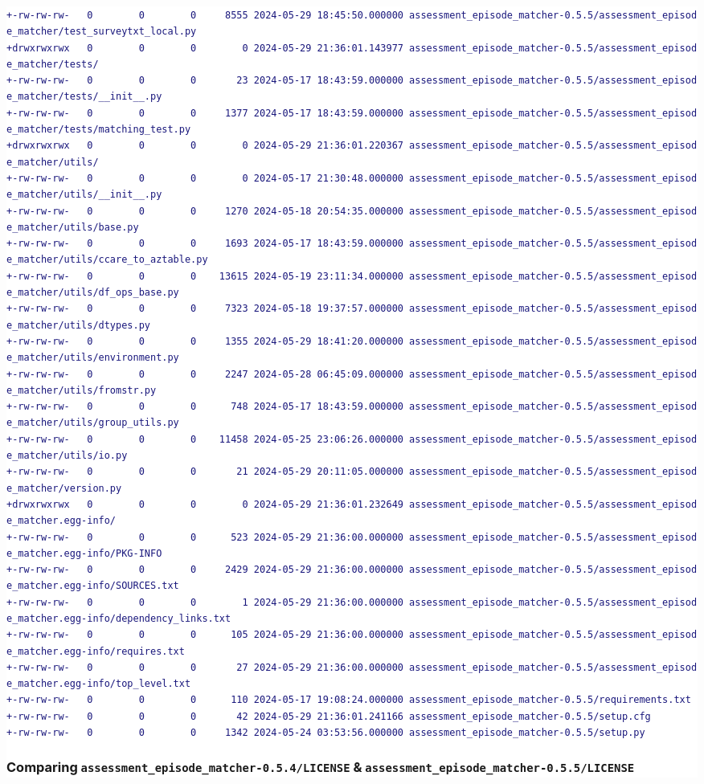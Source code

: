 ```diff
+-rw-rw-rw-   0        0        0     8555 2024-05-29 18:45:50.000000 assessment_episode_matcher-0.5.5/assessment_episode_matcher/test_surveytxt_local.py
+drwxrwxrwx   0        0        0        0 2024-05-29 21:36:01.143977 assessment_episode_matcher-0.5.5/assessment_episode_matcher/tests/
+-rw-rw-rw-   0        0        0       23 2024-05-17 18:43:59.000000 assessment_episode_matcher-0.5.5/assessment_episode_matcher/tests/__init__.py
+-rw-rw-rw-   0        0        0     1377 2024-05-17 18:43:59.000000 assessment_episode_matcher-0.5.5/assessment_episode_matcher/tests/matching_test.py
+drwxrwxrwx   0        0        0        0 2024-05-29 21:36:01.220367 assessment_episode_matcher-0.5.5/assessment_episode_matcher/utils/
+-rw-rw-rw-   0        0        0        0 2024-05-17 21:30:48.000000 assessment_episode_matcher-0.5.5/assessment_episode_matcher/utils/__init__.py
+-rw-rw-rw-   0        0        0     1270 2024-05-18 20:54:35.000000 assessment_episode_matcher-0.5.5/assessment_episode_matcher/utils/base.py
+-rw-rw-rw-   0        0        0     1693 2024-05-17 18:43:59.000000 assessment_episode_matcher-0.5.5/assessment_episode_matcher/utils/ccare_to_aztable.py
+-rw-rw-rw-   0        0        0    13615 2024-05-19 23:11:34.000000 assessment_episode_matcher-0.5.5/assessment_episode_matcher/utils/df_ops_base.py
+-rw-rw-rw-   0        0        0     7323 2024-05-18 19:37:57.000000 assessment_episode_matcher-0.5.5/assessment_episode_matcher/utils/dtypes.py
+-rw-rw-rw-   0        0        0     1355 2024-05-29 18:41:20.000000 assessment_episode_matcher-0.5.5/assessment_episode_matcher/utils/environment.py
+-rw-rw-rw-   0        0        0     2247 2024-05-28 06:45:09.000000 assessment_episode_matcher-0.5.5/assessment_episode_matcher/utils/fromstr.py
+-rw-rw-rw-   0        0        0      748 2024-05-17 18:43:59.000000 assessment_episode_matcher-0.5.5/assessment_episode_matcher/utils/group_utils.py
+-rw-rw-rw-   0        0        0    11458 2024-05-25 23:06:26.000000 assessment_episode_matcher-0.5.5/assessment_episode_matcher/utils/io.py
+-rw-rw-rw-   0        0        0       21 2024-05-29 20:11:05.000000 assessment_episode_matcher-0.5.5/assessment_episode_matcher/version.py
+drwxrwxrwx   0        0        0        0 2024-05-29 21:36:01.232649 assessment_episode_matcher-0.5.5/assessment_episode_matcher.egg-info/
+-rw-rw-rw-   0        0        0      523 2024-05-29 21:36:00.000000 assessment_episode_matcher-0.5.5/assessment_episode_matcher.egg-info/PKG-INFO
+-rw-rw-rw-   0        0        0     2429 2024-05-29 21:36:00.000000 assessment_episode_matcher-0.5.5/assessment_episode_matcher.egg-info/SOURCES.txt
+-rw-rw-rw-   0        0        0        1 2024-05-29 21:36:00.000000 assessment_episode_matcher-0.5.5/assessment_episode_matcher.egg-info/dependency_links.txt
+-rw-rw-rw-   0        0        0      105 2024-05-29 21:36:00.000000 assessment_episode_matcher-0.5.5/assessment_episode_matcher.egg-info/requires.txt
+-rw-rw-rw-   0        0        0       27 2024-05-29 21:36:00.000000 assessment_episode_matcher-0.5.5/assessment_episode_matcher.egg-info/top_level.txt
+-rw-rw-rw-   0        0        0      110 2024-05-17 19:08:24.000000 assessment_episode_matcher-0.5.5/requirements.txt
+-rw-rw-rw-   0        0        0       42 2024-05-29 21:36:01.241166 assessment_episode_matcher-0.5.5/setup.cfg
+-rw-rw-rw-   0        0        0     1342 2024-05-24 03:53:56.000000 assessment_episode_matcher-0.5.5/setup.py
```

### Comparing `assessment_episode_matcher-0.5.4/LICENSE` & `assessment_episode_matcher-0.5.5/LICENSE`

